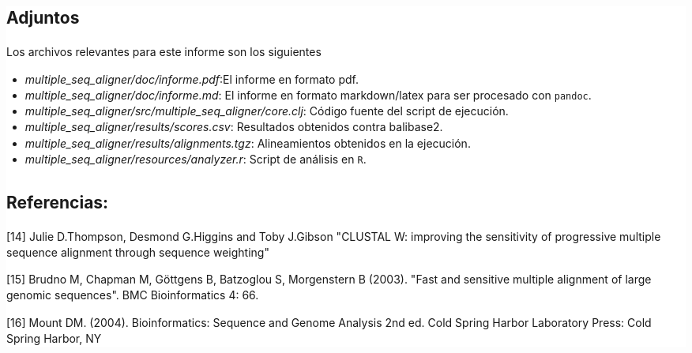 Adjuntos
----------

Los archivos relevantes para este informe son los siguientes

* *multiple_seq_aligner/doc/informe.pdf*:El informe en formato pdf.
* *multiple_seq_aligner/doc/informe.md*: El informe en formato markdown/latex para ser procesado con `pandoc`.
* *multiple_seq_aligner/src/multiple_seq_aligner/core.clj*: Código fuente del script de ejecución.
* *multiple_seq_aligner/results/scores.csv*: Resultados obtenidos contra balibase2.
* *multiple_seq_aligner/results/alignments.tgz*: Alineamientos obtenidos en la ejecución.
* *multiple_seq_aligner/resources/analyzer.r*: Script de análisis en `R`.

Referencias:
-----------------

[14] Julie D.Thompson, Desmond G.Higgins and Toby J.Gibson "CLUSTAL W: improving the sensitivity of progressive multiple sequence alignment through sequence weighting"

[15] Brudno M, Chapman M, Göttgens B, Batzoglou S, Morgenstern B (2003). "Fast and sensitive multiple alignment of large genomic sequences". BMC Bioinformatics 4: 66.

[16] Mount DM. (2004). Bioinformatics: Sequence and Genome Analysis 2nd ed. Cold Spring Harbor Laboratory Press: Cold Spring Harbor, NY

[gh py]: https://github.com/guilespi/bio-sequence-alignments
[gh clj]: https://github.com/guilespi/MSA-Reference-Tests
[tcoffee]: www.tcoffee.org/Projects/tcoffee/#DOWNLOAD
[poa]: http://www.mybiosoftware.com/alignment/719
[clustalw2]: http://www.clustal.org/clustal2/
[dialign]: http://dialign.gobics.de/


